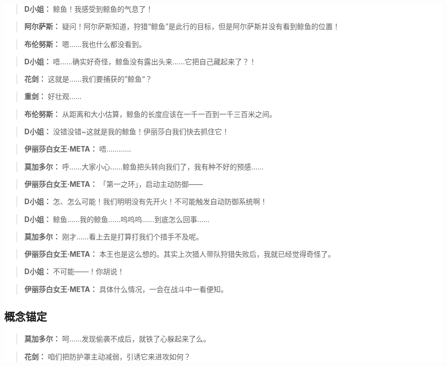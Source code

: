 > **D小姐：**
> 鲸鱼！我感受到鲸鱼的气息了！

> **阿尔萨斯：**
> 疑问！阿尔萨斯知道，狩猎“鲸鱼”是此行的目标，但是阿尔萨斯并没有看到鲸鱼的位置！

> **布伦努斯：**
> 嗯……我也什么都没看到。

> **D小姐：**
> 唔……确实好奇怪，鲸鱼没有露出头来……它把自己藏起来了？！

> **花剑：**
> 这就是……我们要捕获的”鲸鱼“？

> **重剑：**
> 好壮观……

> **布伦努斯：**
> 从距离和大小估算，鲸鱼的长度应该在一千一百到一千三百米之间。

> **D小姐：**
> 没错没错~这就是我的鲸鱼！伊丽莎白我们快去抓住它！

> **伊丽莎白女王·META：**
> 唔…………

> **莫加多尔：**
> 呼……大家小心……鲸鱼把头转向我们了，我有种不好的预感……

> **伊丽莎白女王·META：**
> 「第一之环」，启动主动防御——

> **D小姐：**
> 怎、怎么可能！我们明明没有先开火！不可能触发自动防御系统啊！

> **D小姐：**
> 鲸鱼……我的鲸鱼……呜呜呜……到底怎么回事……

> **莫加多尔：**
> 刚才……看上去是打算打我们个措手不及呢。

> **伊丽莎白女王·META：**
> 本王也是这么想的。其实上次猎人带队狩猎失败后，我就已经觉得奇怪了。

> **D小姐：**
> 不可能——！你胡说！

> **伊丽莎白女王·META：**
> 具体什么情况，一会在战斗中一看便知。

## 概念锚定

> **莫加多尔：**
> 呵……发现偷袭不成后，就铁了心躲起来了么。

> **花剑：**
> 咱们把防护罩主动减弱，引诱它来进攻如何？
